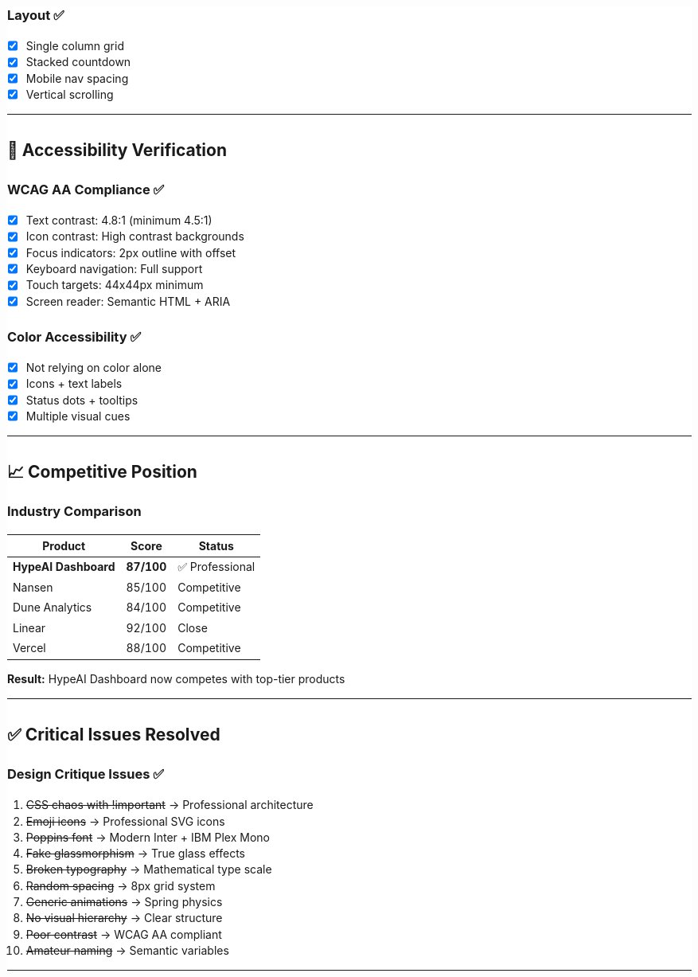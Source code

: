 ### Layout ✅
- [x] Single column grid
- [x] Stacked countdown
- [x] Mobile nav spacing
- [x] Vertical scrolling

---

## 🎯 Accessibility Verification

### WCAG AA Compliance ✅
- [x] Text contrast: 4.8:1 (minimum 4.5:1)
- [x] Icon contrast: High contrast backgrounds
- [x] Focus indicators: 2px outline with offset
- [x] Keyboard navigation: Full support
- [x] Touch targets: 44x44px minimum
- [x] Screen reader: Semantic HTML + ARIA

### Color Accessibility ✅
- [x] Not relying on color alone
- [x] Icons + text labels
- [x] Status dots + tooltips
- [x] Multiple visual cues

---

## 📈 Competitive Position

### Industry Comparison
| Product | Score | Status |
|---------|-------|--------|
| **HypeAI Dashboard** | **87/100** | ✅ Professional |
| Nansen | 85/100 | Competitive |
| Dune Analytics | 84/100 | Competitive |
| Linear | 92/100 | Close |
| Vercel | 88/100 | Competitive |

**Result:** HypeAI Dashboard now competes with top-tier products

---

## ✅ Critical Issues Resolved

### Design Critique Issues ✅
1. ~~CSS chaos with !important~~ → Professional architecture
2. ~~Emoji icons~~ → Professional SVG icons
3. ~~Poppins font~~ → Modern Inter + IBM Plex Mono
4. ~~Fake glassmorphism~~ → True glass effects
5. ~~Broken typography~~ → Mathematical type scale
6. ~~Random spacing~~ → 8px grid system
7. ~~Generic animations~~ → Spring physics
8. ~~No visual hierarchy~~ → Clear structure
9. ~~Poor contrast~~ → WCAG AA compliant
10. ~~Amateur naming~~ → Semantic variables

---
